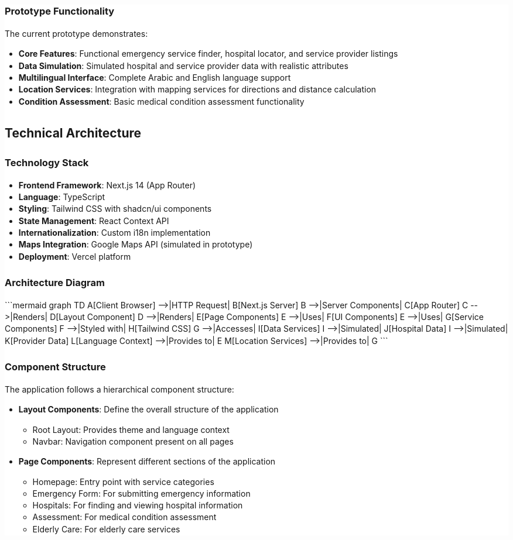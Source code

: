 ### Prototype Functionality

The current prototype demonstrates:

- **Core Features**: Functional emergency service finder, hospital locator, and service provider listings
- **Data Simulation**: Simulated hospital and service provider data with realistic attributes
- **Multilingual Interface**: Complete Arabic and English language support
- **Location Services**: Integration with mapping services for directions and distance calculation
- **Condition Assessment**: Basic medical condition assessment functionality

## Technical Architecture

### Technology Stack

- **Frontend Framework**: Next.js 14 (App Router)
- **Language**: TypeScript
- **Styling**: Tailwind CSS with shadcn/ui components
- **State Management**: React Context API
- **Internationalization**: Custom i18n implementation
- **Maps Integration**: Google Maps API (simulated in prototype)
- **Deployment**: Vercel platform

### Architecture Diagram

\`\`\`mermaid
graph TD
    A[Client Browser] -->|HTTP Request| B[Next.js Server]
    B -->|Server Components| C[App Router]
    C -->|Renders| D[Layout Component]
    D -->|Renders| E[Page Components]
    E -->|Uses| F[UI Components]
    E -->|Uses| G[Service Components]
    F -->|Styled with| H[Tailwind CSS]
    G -->|Accesses| I[Data Services]
    I -->|Simulated| J[Hospital Data]
    I -->|Simulated| K[Provider Data]
    L[Language Context] -->|Provides to| E
    M[Location Services] -->|Provides to| G
\`\`\`

### Component Structure

The application follows a hierarchical component structure:

- **Layout Components**: Define the overall structure of the application
  - Root Layout: Provides theme and language context
  - Navbar: Navigation component present on all pages
  
- **Page Components**: Represent different sections of the application
  - Homepage: Entry point with service categories
  - Emergency Form: For submitting emergency information
  - Hospitals: For finding and viewing hospital information
  - Assessment: For medical condition assessment
  - Elderly Care: For elderly care services
  